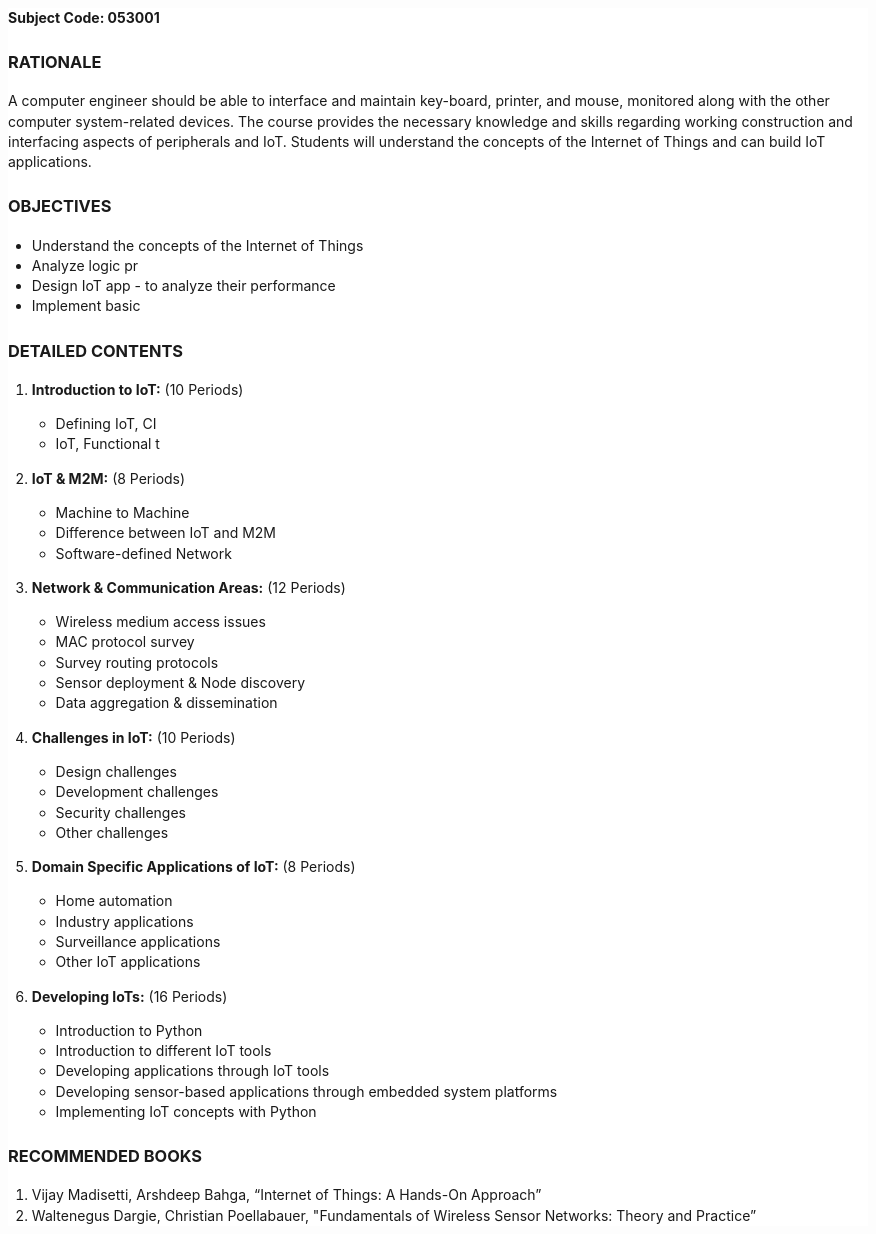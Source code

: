 
**Subject Code: 053001**

### RATIONALE
A computer engineer should be able to interface and maintain key-board, printer, and mouse, monitored along with the other computer system-related devices. The course provides the necessary knowledge and skills regarding working construction and interfacing aspects of peripherals and IoT. Students will understand the concepts of the Internet of Things and can build IoT applications.

### OBJECTIVES
- Understand the concepts of the Internet of Things
- Analyze logic pr
- Design IoT app - to analyze their performance
- Implement basic

### DETAILED CONTENTS
1. **Introduction to IoT:** (10 Periods)
   - Defining IoT, CI
   - IoT, Functional t

2. **IoT & M2M:** (8 Periods)
   - Machine to Machine
   - Difference between IoT and M2M
   - Software-defined Network

3. **Network & Communication Areas:** (12 Periods)
   - Wireless medium access issues
   - MAC protocol survey
   - Survey routing protocols
   - Sensor deployment & Node discovery
   - Data aggregation & dissemination

4. **Challenges in IoT:** (10 Periods)
   - Design challenges
   - Development challenges
   - Security challenges
   - Other challenges

5. **Domain Specific Applications of IoT:** (8 Periods)
   - Home automation
   - Industry applications
   - Surveillance applications
   - Other IoT applications

6. **Developing IoTs:** (16 Periods)
   - Introduction to Python
   - Introduction to different IoT tools
   - Developing applications through IoT tools
   - Developing sensor-based applications through embedded system platforms
   - Implementing IoT concepts with Python

### RECOMMENDED BOOKS
1. Vijay Madisetti, Arshdeep Bahga, “Internet of Things: A Hands-On Approach”
2. Waltenegus Dargie, Christian Poellabauer, "Fundamentals of Wireless Sensor Networks: Theory and Practice”
